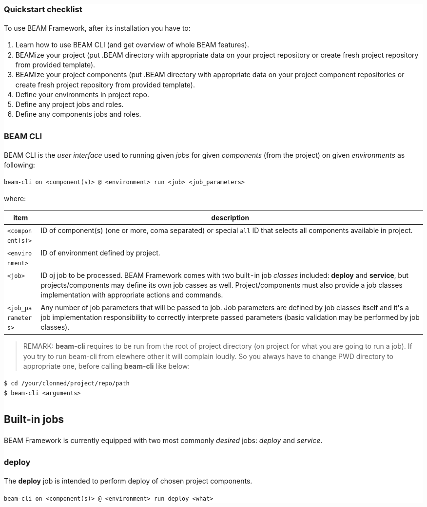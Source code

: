 ### Quickstart checklist

To use BEAM Framework, after its installation you have to:

1. Learn how to use BEAM CLI (and get overview of whole BEAM features).
2. BEAMize your project (put .BEAM directory with appropriate data on your project repository or create fresh project repository from provided template).
3. BEAMize your project components (put .BEAM directory with appropriate data on your project component repositories or create fresh project repository from provided template).
4. Define your environments in project repo.
5. Define any project jobs and roles.
6. Define any components jobs and roles.


### BEAM CLI

BEAM CLI is the *user interface* used to running given *jobs* for given *components* (from the project) on given *environments* as following:

```
beam-cli on <component(s)> @ <environment> run <job> <job_parameters>
```
where:

item|description
---|---
`<component(s)>`|ID of component(s) (one or more, coma separated) or special `all` ID that selects all components available in project.
`<environment>`|ID of environment defined by project.
`<job>`|ID oj job to be processed. BEAM Framework comes with two built-in job *classes* included: **deploy** and **service**, but projects/components may define its own job casses as well. Project/components must also provide a job classes implementation with appropriate actions and commands.
`<job_parameters>`|Any number of job parameters that will be passed to job. Job parameters are defined by job classes itself and it's a job implementation responsibility to correctly interprete passed parameters (basic validation may be performed by job classes).

> REMARK: **beam-cli** requires to be run from the root of project directory (on project for what you are going to run a job). If you try to run beam-cli from elewhere other it will complain loudly. So you always have to change PWD directory to appropriate one, before calling **beam-cli** like below:
```console
$ cd /your/clonned/project/repo/path
$ beam-cli <arguments>
```

## Built-in jobs

BEAM Framework is currently equipped with two most commonly *desired* jobs: *deploy* and *service*.

### deploy

The **deploy** job is intended to perform deploy of chosen project components.
```
beam-cli on <component(s)> @ <environment> run deploy <what>
```

